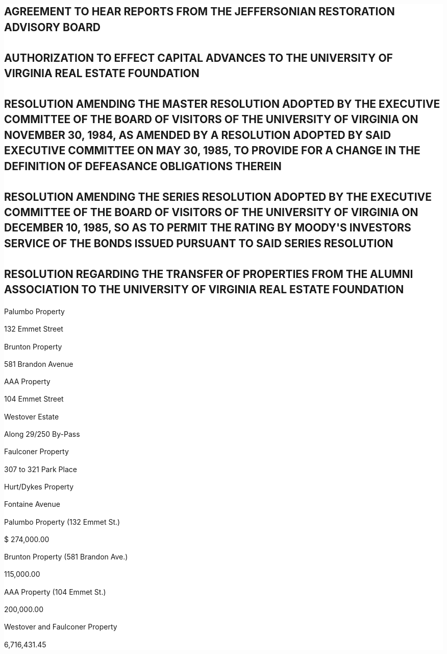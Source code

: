 AGREEMENT TO HEAR REPORTS FROM THE JEFFERSONIAN RESTORATION ADVISORY BOARD
--------------------------------------------------------------------------

AUTHORIZATION TO EFFECT CAPITAL ADVANCES TO THE UNIVERSITY OF VIRGINIA REAL ESTATE FOUNDATION
---------------------------------------------------------------------------------------------

RESOLUTION AMENDING THE MASTER RESOLUTION ADOPTED BY THE EXECUTIVE COMMITTEE OF THE BOARD OF VISITORS OF THE UNIVERSITY OF VIRGINIA ON NOVEMBER 30, 1984, AS AMENDED BY A RESOLUTION ADOPTED BY SAID EXECUTIVE COMMITTEE ON MAY 30, 1985, TO PROVIDE FOR A CHANGE IN THE DEFINITION OF DEFEASANCE OBLIGATIONS THEREIN
---------------------------------------------------------------------------------------------------------------------------------------------------------------------------------------------------------------------------------------------------------------------------------------------------------------------

RESOLUTION AMENDING THE SERIES RESOLUTION ADOPTED BY THE EXECUTIVE COMMITTEE OF THE BOARD OF VISITORS OF THE UNIVERSITY OF VIRGINIA ON DECEMBER 10, 1985, SO AS TO PERMIT THE RATING BY MOODY'S INVESTORS SERVICE OF THE BONDS ISSUED PURSUANT TO SAID SERIES RESOLUTION
------------------------------------------------------------------------------------------------------------------------------------------------------------------------------------------------------------------------------------------------------------------------

RESOLUTION REGARDING THE TRANSFER OF PROPERTIES FROM THE ALUMNI ASSOCIATION TO THE UNIVERSITY OF VIRGINIA REAL ESTATE FOUNDATION
--------------------------------------------------------------------------------------------------------------------------------

Palumbo Property

132 Emmet Street

Brunton Property

581 Brandon Avenue

AAA Property

104 Emmet Street

Westover Estate

Along 29/250 By-Pass

Faulconer Property

307 to 321 Park Place

Hurt/Dykes Property

Fontaine Avenue

Palumbo Property (132 Emmet St.)

$ 274,000.00

Brunton Property (581 Brandon Ave.)

115,000.00

AAA Property (104 Emmet St.)

200,000.00

Westover and Faulconer Property

6,716,431.45
